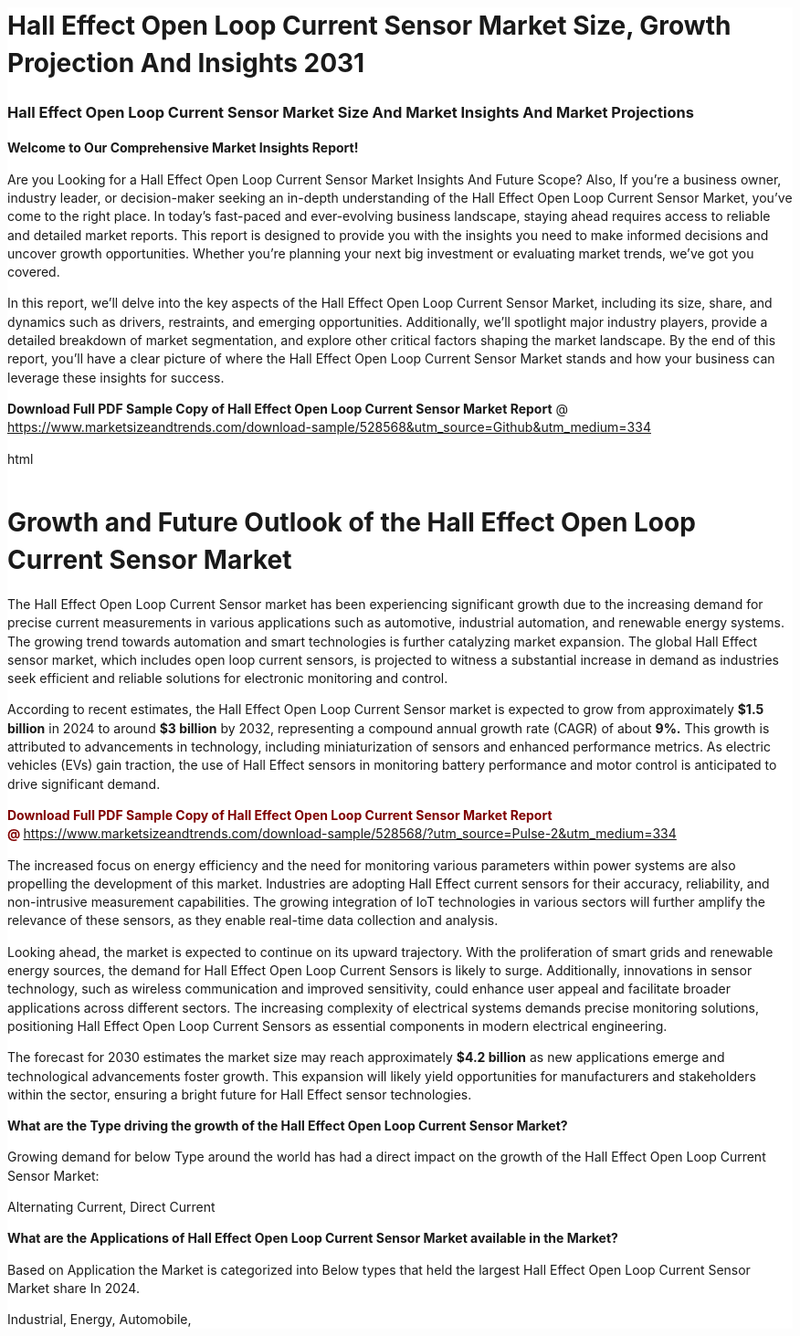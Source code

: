 <h1> Hall Effect Open Loop Current Sensor Market Size, Growth Projection And Insights 2031</h1><div class="" data-test-id=""><h3><span class="">Hall Effect Open Loop Current Sensor Market Size And Market Insights And Market Projections</span></h3></div><div class="" data-test-id=""><p><strong>Welcome to Our Comprehensive Market Insights Report!</strong></p><p>Are you Looking for a Hall Effect Open Loop Current Sensor Market Insights And Future Scope? Also, If you&rsquo;re a business owner, industry leader, or decision-maker seeking an in-depth understanding of the Hall Effect Open Loop Current Sensor Market, you&rsquo;ve come to the right place. In today&rsquo;s fast-paced and ever-evolving business landscape, staying ahead requires access to reliable and detailed market reports. This report is designed to provide you with the insights you need to make informed decisions and uncover growth opportunities. Whether you&rsquo;re planning your next big investment or evaluating market trends, we&rsquo;ve got you covered.</p><p>In this report, we&rsquo;ll delve into the key aspects of the Hall Effect Open Loop Current Sensor Market, including its size, share, and dynamics such as drivers, restraints, and emerging opportunities. Additionally, we&rsquo;ll spotlight major industry players, provide a detailed breakdown of market segmentation, and explore other critical factors shaping the market landscape. By the end of this report, you&rsquo;ll have a clear picture of where the Hall Effect Open Loop Current Sensor Market stands and how your business can leverage these insights for success.</p><p><strong>Download Full PDF Sample Copy of Hall Effect Open Loop Current Sensor Market Report</strong> @ <a href="https://www.marketsizeandtrends.com/download-sample/528568&utm_source=Github&utm_medium=334" target="_blank">https://www.marketsizeandtrends.com/download-sample/528568&utm_source=Github&utm_medium=334</a></p></div><div class="" data-test-id=""><p><span class="">html<div> <h1>Growth and Future Outlook of the Hall Effect Open Loop Current Sensor Market</h1> <p>The Hall Effect Open Loop Current Sensor market has been experiencing significant growth due to the increasing demand for precise current measurements in various applications such as automotive, industrial automation, and renewable energy systems. The growing trend towards automation and smart technologies is further catalyzing market expansion. The global Hall Effect sensor market, which includes open loop current sensors, is projected to witness a substantial increase in demand as industries seek efficient and reliable solutions for electronic monitoring and control.</p> <p>According to recent estimates, the Hall Effect Open Loop Current Sensor market is expected to grow from approximately <strong>$1.5 billion</strong> in 2024 to around <strong>$3 billion</strong> by 2032, representing a compound annual growth rate (CAGR) of about <strong>9%.</strong> This growth is attributed to advancements in technology, including miniaturization of sensors and enhanced performance metrics. As electric vehicles (EVs) gain traction, the use of Hall Effect sensors in monitoring battery performance and motor control is anticipated to drive significant demand.</p> <p> </p><p><strong><span style="color: #800000;">Download Full PDF Sample Copy of Hall Effect Open Loop Current Sensor Market Report @</span>&nbsp;</strong><a href="https://www.marketsizeandtrends.com/download-sample/528568/?utm_source=Pulse-2&amp;utm_medium=334">https://www.marketsizeandtrends.com/download-sample/528568/?utm_source=Pulse-2&amp;utm_medium=334</a></p></p> <p>The increased focus on energy efficiency and the need for monitoring various parameters within power systems are also propelling the development of this market. Industries are adopting Hall Effect current sensors for their accuracy, reliability, and non-intrusive measurement capabilities. The growing integration of IoT technologies in various sectors will further amplify the relevance of these sensors, as they enable real-time data collection and analysis.</p> <p>Looking ahead, the market is expected to continue on its upward trajectory. With the proliferation of smart grids and renewable energy sources, the demand for Hall Effect Open Loop Current Sensors is likely to surge. Additionally, innovations in sensor technology, such as wireless communication and improved sensitivity, could enhance user appeal and facilitate broader applications across different sectors. The increasing complexity of electrical systems demands precise monitoring solutions, positioning Hall Effect Open Loop Current Sensors as essential components in modern electrical engineering.</p> <p>The forecast for 2030 estimates the market size may reach approximately <strong>$4.2 billion</strong> as new applications emerge and technological advancements foster growth. This expansion will likely yield opportunities for manufacturers and stakeholders within the sector, ensuring a bright future for Hall Effect sensor technologies.</p></div></span></p><p><strong><span class="">What are the&nbsp;Type driving the growth of the Hall Effect Open Loop Current Sensor Market?</span></strong></p></div><div class="" data-test-id=""><p><span class="">Growing demand for below Type around the world has had a direct impact on the growth of the Hall Effect Open Loop Current Sensor Market:</span></p></div><div class="" data-test-id=""><p>Alternating Current, Direct Current</p><p><span class=""><strong>What are the&nbsp;Applications&nbsp;of Hall Effect Open Loop Current Sensor Market available in the Market?</strong></span></p></div><div class="" data-test-id=""><p><span class="">Based on Application the Market is categorized into Below types that held the largest Hall Effect Open Loop Current Sensor Market share In 2024.</span></p></div><div class="" data-test-id=""><p><span class="">Industrial, Energy, Automobile,